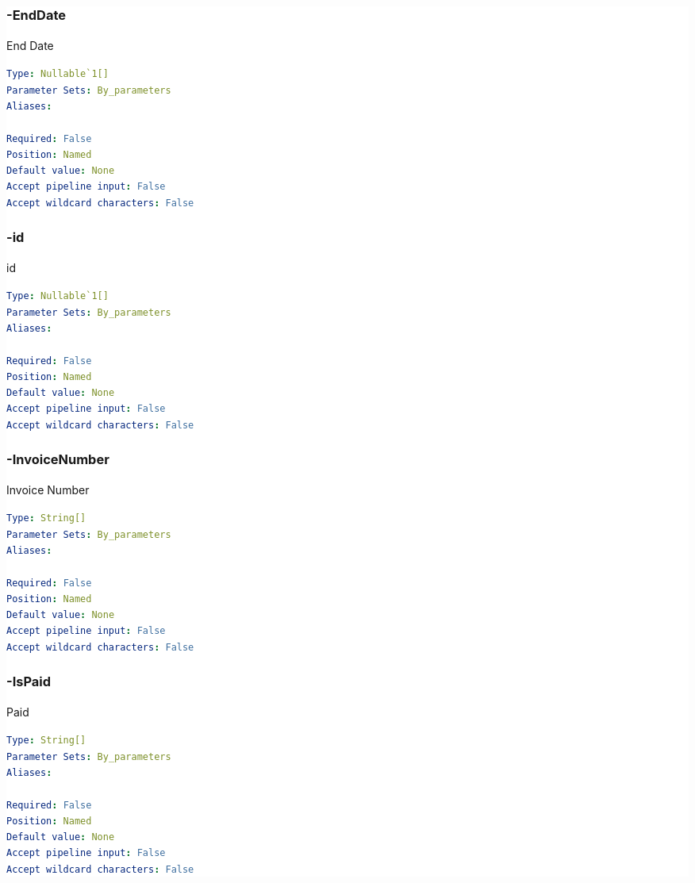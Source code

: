 ### -EndDate
End Date

```yaml
Type: Nullable`1[]
Parameter Sets: By_parameters
Aliases:

Required: False
Position: Named
Default value: None
Accept pipeline input: False
Accept wildcard characters: False
```

### -id
id

```yaml
Type: Nullable`1[]
Parameter Sets: By_parameters
Aliases:

Required: False
Position: Named
Default value: None
Accept pipeline input: False
Accept wildcard characters: False
```

### -InvoiceNumber
Invoice Number

```yaml
Type: String[]
Parameter Sets: By_parameters
Aliases:

Required: False
Position: Named
Default value: None
Accept pipeline input: False
Accept wildcard characters: False
```

### -IsPaid
Paid

```yaml
Type: String[]
Parameter Sets: By_parameters
Aliases:

Required: False
Position: Named
Default value: None
Accept pipeline input: False
Accept wildcard characters: False
```
